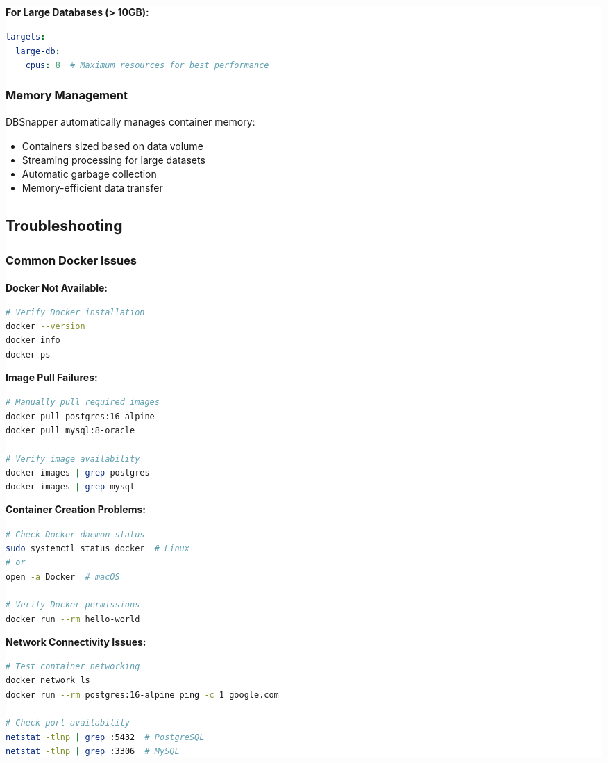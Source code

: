 **For Large Databases (> 10GB):**
```yaml
targets:
  large-db:
    cpus: 8  # Maximum resources for best performance
```

### Memory Management

DBSnapper automatically manages container memory:
- Containers sized based on data volume
- Streaming processing for large datasets
- Automatic garbage collection
- Memory-efficient data transfer

## Troubleshooting

### Common Docker Issues

**Docker Not Available:**
```bash
# Verify Docker installation
docker --version
docker info
docker ps
```

**Image Pull Failures:**
```bash
# Manually pull required images
docker pull postgres:16-alpine
docker pull mysql:8-oracle

# Verify image availability
docker images | grep postgres
docker images | grep mysql
```

**Container Creation Problems:**
```bash
# Check Docker daemon status
sudo systemctl status docker  # Linux
# or
open -a Docker  # macOS

# Verify Docker permissions
docker run --rm hello-world
```

**Network Connectivity Issues:**
```bash
# Test container networking
docker network ls
docker run --rm postgres:16-alpine ping -c 1 google.com

# Check port availability
netstat -tlnp | grep :5432  # PostgreSQL
netstat -tlnp | grep :3306  # MySQL
```
